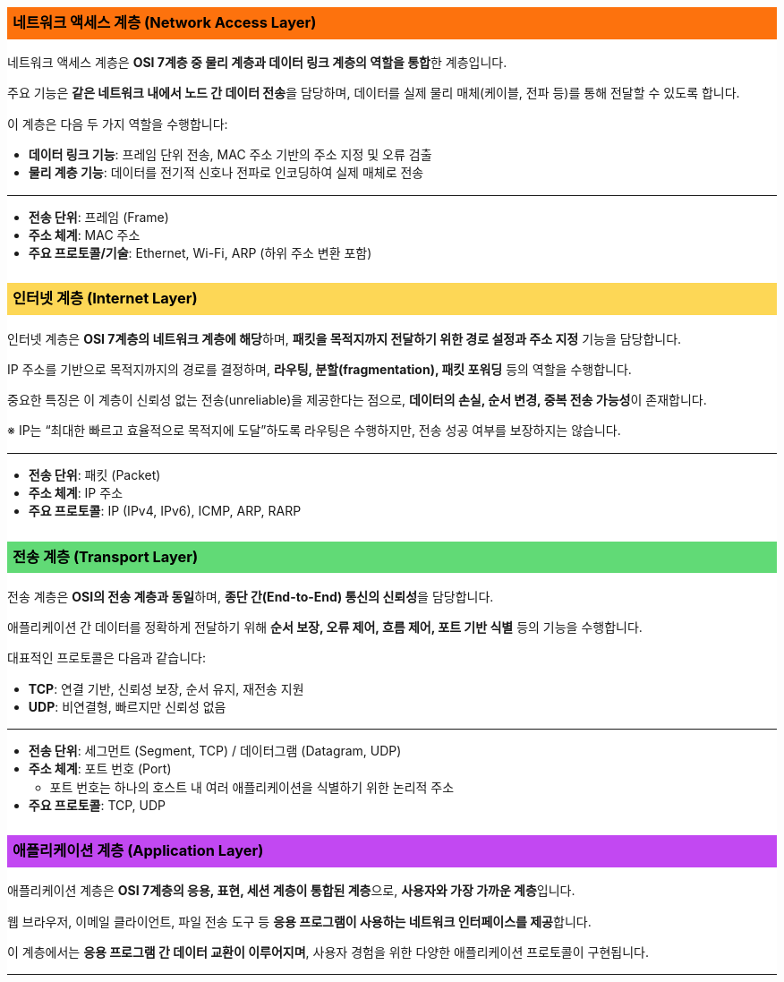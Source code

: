 <h3 style="background-color:#fd720d; color:black; padding: 6px;">네트워크 액세스 계층 (Network Access Layer)</h3>

네트워크 액세스 계층은 **OSI 7계층 중 물리 계층과 데이터 링크 계층의 역할을 통합**한 계층입니다.

주요 기능은 **같은 네트워크 내에서 노드 간 데이터 전송**을 담당하며, 데이터를 실제 물리 매체(케이블, 전파 등)를 통해 전달할 수 있도록 합니다.

이 계층은 다음 두 가지 역할을 수행합니다:

- **데이터 링크 기능**: 프레임 단위 전송, MAC 주소 기반의 주소 지정 및 오류 검출
- **물리 계층 기능**: 데이터를 전기적 신호나 전파로 인코딩하여 실제 매체로 전송

---

- **전송 단위**: 프레임 (Frame)
- **주소 체계**: MAC 주소
- **주요 프로토콜/기술**: Ethernet, Wi-Fi, ARP (하위 주소 변환 포함)

<h3 style="background-color:#fdd756; color:black; padding: 6px;">인터넷 계층 (Internet Layer)</h3>

인터넷 계층은 **OSI 7계층의 네트워크 계층에 해당**하며, **패킷을 목적지까지 전달하기 위한 경로 설정과 주소 지정** 기능을 담당합니다.

IP 주소를 기반으로 목적지까지의 경로를 결정하며, **라우팅, 분할(fragmentation), 패킷 포워딩** 등의 역할을 수행합니다.

중요한 특징은 이 계층이 신뢰성 없는 전송(unreliable)을 제공한다는 점으로, **데이터의 손실, 순서 변경, 중복 전송 가능성**이 존재합니다.

※ IP는 “최대한 빠르고 효율적으로 목적지에 도달”하도록 라우팅은 수행하지만, 전송 성공 여부를 보장하지는 않습니다.

---

- **전송 단위**: 패킷 (Packet)
- **주소 체계**: IP 주소
- **주요 프로토콜**: IP (IPv4, IPv6), ICMP, ARP, RARP

<h3 style="background-color:#61da76; color:black; padding: 6px;">전송 계층 (Transport Layer)</h3>

전송 계층은 **OSI의 전송 계층과 동일**하며, **종단 간(End-to-End) 통신의 신뢰성**을 담당합니다.

애플리케이션 간 데이터를 정확하게 전달하기 위해 **순서 보장, 오류 제어, 흐름 제어, 포트 기반 식별** 등의 기능을 수행합니다.

대표적인 프로토콜은 다음과 같습니다:

- **TCP**: 연결 기반, 신뢰성 보장, 순서 유지, 재전송 지원
- **UDP**: 비연결형, 빠르지만 신뢰성 없음

---

- **전송 단위**: 세그먼트 (Segment, TCP) / 데이터그램 (Datagram, UDP)
- **주소 체계**: 포트 번호 (Port)
  - 포트 번호는 하나의 호스트 내 여러 애플리케이션을 식별하기 위한 논리적 주소
- **주요 프로토콜**: TCP, UDP

<h3 style="background-color:#c248f2; color:black; padding: 6px;">애플리케이션 계층 (Application Layer)</h3>

애플리케이션 계층은 **OSI 7계층의 응용, 표현, 세션 계층이 통합된 계층**으로, **사용자와 가장 가까운 계층**입니다.

웹 브라우저, 이메일 클라이언트, 파일 전송 도구 등 **응용 프로그램이 사용하는 네트워크 인터페이스를 제공**합니다.

이 계층에서는 **응용 프로그램 간 데이터 교환이 이루어지며**, 사용자 경험을 위한 다양한 애플리케이션 프로토콜이 구현됩니다.

---
